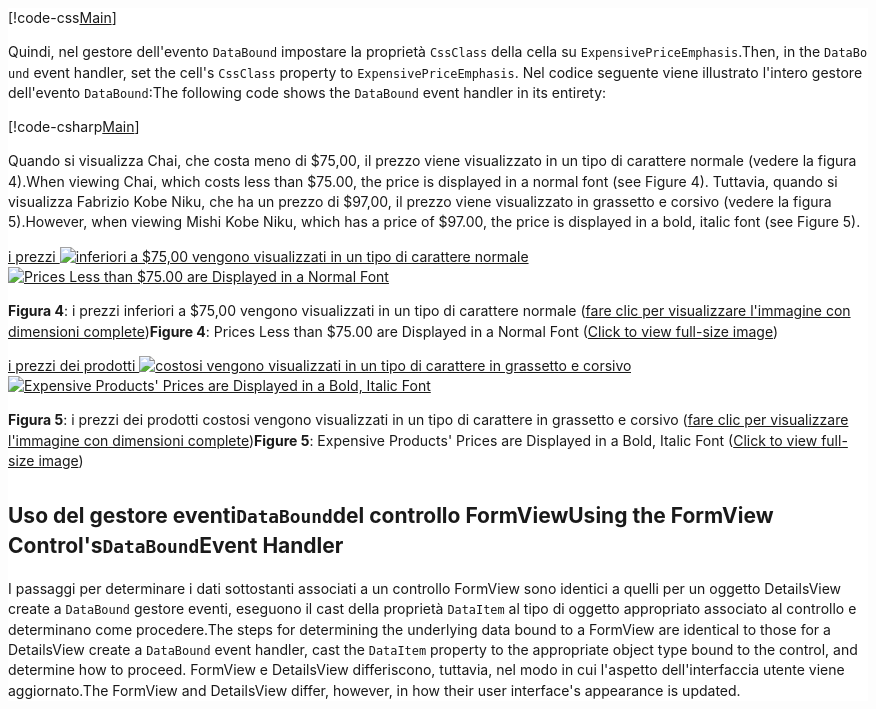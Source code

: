 [!code-css[Main](custom-formatting-based-upon-data-cs/samples/sample6.css)]

<span data-ttu-id="b4d29-173">Quindi, nel gestore dell'evento `DataBound` impostare la proprietà `CssClass` della cella su `ExpensivePriceEmphasis`.</span><span class="sxs-lookup"><span data-stu-id="b4d29-173">Then, in the `DataBound` event handler, set the cell's `CssClass` property to `ExpensivePriceEmphasis`.</span></span> <span data-ttu-id="b4d29-174">Nel codice seguente viene illustrato l'intero gestore dell'evento `DataBound`:</span><span class="sxs-lookup"><span data-stu-id="b4d29-174">The following code shows the `DataBound` event handler in its entirety:</span></span>

[!code-csharp[Main](custom-formatting-based-upon-data-cs/samples/sample7.cs)]

<span data-ttu-id="b4d29-175">Quando si visualizza Chai, che costa meno di $75,00, il prezzo viene visualizzato in un tipo di carattere normale (vedere la figura 4).</span><span class="sxs-lookup"><span data-stu-id="b4d29-175">When viewing Chai, which costs less than $75.00, the price is displayed in a normal font (see Figure 4).</span></span> <span data-ttu-id="b4d29-176">Tuttavia, quando si visualizza Fabrizio Kobe Niku, che ha un prezzo di $97,00, il prezzo viene visualizzato in grassetto e corsivo (vedere la figura 5).</span><span class="sxs-lookup"><span data-stu-id="b4d29-176">However, when viewing Mishi Kobe Niku, which has a price of $97.00, the price is displayed in a bold, italic font (see Figure 5).</span></span>

<span data-ttu-id="b4d29-177">[i prezzi ![inferiori a $75,00 vengono visualizzati in un tipo di carattere normale](custom-formatting-based-upon-data-cs/_static/image9.png)](custom-formatting-based-upon-data-cs/_static/image8.png)</span><span class="sxs-lookup"><span data-stu-id="b4d29-177">[![Prices Less than $75.00 are Displayed in a Normal Font](custom-formatting-based-upon-data-cs/_static/image9.png)](custom-formatting-based-upon-data-cs/_static/image8.png)</span></span>

<span data-ttu-id="b4d29-178">**Figura 4**: i prezzi inferiori a $75,00 vengono visualizzati in un tipo di carattere normale ([fare clic per visualizzare l'immagine con dimensioni complete](custom-formatting-based-upon-data-cs/_static/image10.png))</span><span class="sxs-lookup"><span data-stu-id="b4d29-178">**Figure 4**: Prices Less than $75.00 are Displayed in a Normal Font ([Click to view full-size image](custom-formatting-based-upon-data-cs/_static/image10.png))</span></span>

<span data-ttu-id="b4d29-179">[i prezzi dei prodotti ![costosi vengono visualizzati in un tipo di carattere in grassetto e corsivo](custom-formatting-based-upon-data-cs/_static/image12.png)](custom-formatting-based-upon-data-cs/_static/image11.png)</span><span class="sxs-lookup"><span data-stu-id="b4d29-179">[![Expensive Products' Prices are Displayed in a Bold, Italic Font](custom-formatting-based-upon-data-cs/_static/image12.png)](custom-formatting-based-upon-data-cs/_static/image11.png)</span></span>

<span data-ttu-id="b4d29-180">**Figura 5**: i prezzi dei prodotti costosi vengono visualizzati in un tipo di carattere in grassetto e corsivo ([fare clic per visualizzare l'immagine con dimensioni complete](custom-formatting-based-upon-data-cs/_static/image13.png))</span><span class="sxs-lookup"><span data-stu-id="b4d29-180">**Figure 5**: Expensive Products' Prices are Displayed in a Bold, Italic Font ([Click to view full-size image](custom-formatting-based-upon-data-cs/_static/image13.png))</span></span>

## <a name="using-the-formview-controlsdataboundevent-handler"></a><span data-ttu-id="b4d29-181">Uso del gestore eventi`DataBound`del controllo FormView</span><span class="sxs-lookup"><span data-stu-id="b4d29-181">Using the FormView Control's`DataBound`Event Handler</span></span>

<span data-ttu-id="b4d29-182">I passaggi per determinare i dati sottostanti associati a un controllo FormView sono identici a quelli per un oggetto DetailsView create a `DataBound` gestore eventi, eseguono il cast della proprietà `DataItem` al tipo di oggetto appropriato associato al controllo e determinano come procedere.</span><span class="sxs-lookup"><span data-stu-id="b4d29-182">The steps for determining the underlying data bound to a FormView are identical to those for a DetailsView create a `DataBound` event handler, cast the `DataItem` property to the appropriate object type bound to the control, and determine how to proceed.</span></span> <span data-ttu-id="b4d29-183">FormView e DetailsView differiscono, tuttavia, nel modo in cui l'aspetto dell'interfaccia utente viene aggiornato.</span><span class="sxs-lookup"><span data-stu-id="b4d29-183">The FormView and DetailsView differ, however, in how their user interface's appearance is updated.</span></span>
